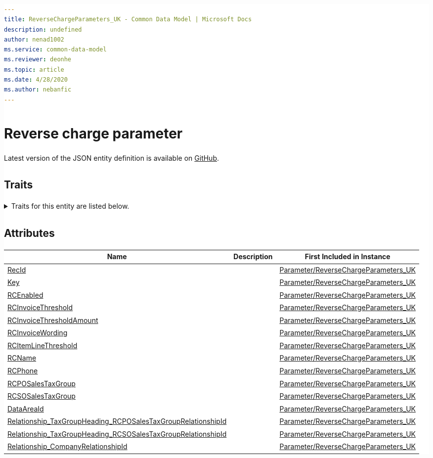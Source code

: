 ```yaml
---
title: ReverseChargeParameters_UK - Common Data Model | Microsoft Docs
description: undefined
author: nenad1002
ms.service: common-data-model
ms.reviewer: deonhe
ms.topic: article
ms.date: 4/28/2020
ms.author: nebanfic
---
```


# Reverse charge parameter

  
 Latest version of the JSON entity definition is available on <a href="https://github.com/Microsoft/CDM/tree/master/schemaDocuments/core/operationsCommon/Tables/Finance/Tax/Parameter/ReverseChargeParameters_UK.cdm.json" target="_blank">GitHub</a>.  

## Traits

<details><summary>Traits for this entity are listed below.  
</summary></details>

## Attributes

|Name|Description|First Included in Instance|
|---|---|---|
|[RecId](#RecId)||<a href="ReverseChargeParameters_UK.md" target="_blank">Parameter/ReverseChargeParameters_UK</a>|
|[Key](#Key)||<a href="ReverseChargeParameters_UK.md" target="_blank">Parameter/ReverseChargeParameters_UK</a>|
|[RCEnabled](#RCEnabled)||<a href="ReverseChargeParameters_UK.md" target="_blank">Parameter/ReverseChargeParameters_UK</a>|
|[RCInvoiceThreshold](#RCInvoiceThreshold)||<a href="ReverseChargeParameters_UK.md" target="_blank">Parameter/ReverseChargeParameters_UK</a>|
|[RCInvoiceThresholdAmount](#RCInvoiceThresholdAmount)||<a href="ReverseChargeParameters_UK.md" target="_blank">Parameter/ReverseChargeParameters_UK</a>|
|[RCInvoiceWording](#RCInvoiceWording)||<a href="ReverseChargeParameters_UK.md" target="_blank">Parameter/ReverseChargeParameters_UK</a>|
|[RCItemLineThreshold](#RCItemLineThreshold)||<a href="ReverseChargeParameters_UK.md" target="_blank">Parameter/ReverseChargeParameters_UK</a>|
|[RCName](#RCName)||<a href="ReverseChargeParameters_UK.md" target="_blank">Parameter/ReverseChargeParameters_UK</a>|
|[RCPhone](#RCPhone)||<a href="ReverseChargeParameters_UK.md" target="_blank">Parameter/ReverseChargeParameters_UK</a>|
|[RCPOSalesTaxGroup](#RCPOSalesTaxGroup)||<a href="ReverseChargeParameters_UK.md" target="_blank">Parameter/ReverseChargeParameters_UK</a>|
|[RCSOSalesTaxGroup](#RCSOSalesTaxGroup)||<a href="ReverseChargeParameters_UK.md" target="_blank">Parameter/ReverseChargeParameters_UK</a>|
|[DataAreaId](#DataAreaId)||<a href="ReverseChargeParameters_UK.md" target="_blank">Parameter/ReverseChargeParameters_UK</a>|
|[Relationship_TaxGroupHeading_RCPOSalesTaxGroupRelationshipId](#Relationship_TaxGroupHeading_RCPOSalesTaxGroupRelationshipId)||<a href="ReverseChargeParameters_UK.md" target="_blank">Parameter/ReverseChargeParameters_UK</a>|
|[Relationship_TaxGroupHeading_RCSOSalesTaxGroupRelationshipId](#Relationship_TaxGroupHeading_RCSOSalesTaxGroupRelationshipId)||<a href="ReverseChargeParameters_UK.md" target="_blank">Parameter/ReverseChargeParameters_UK</a>|
|[Relationship_CompanyRelationshipId](#Relationship_CompanyRelationshipId)||<a href="ReverseChargeParameters_UK.md" target="_blank">Parameter/ReverseChargeParameters_UK</a>|
